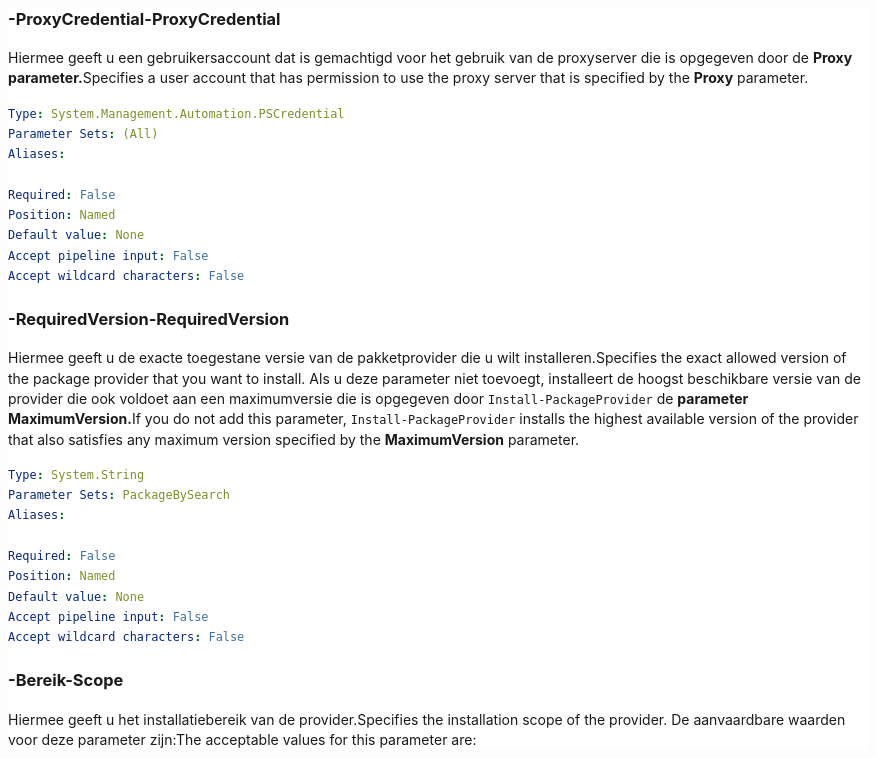 ### <span data-ttu-id="d7880-162">-ProxyCredential</span><span class="sxs-lookup"><span data-stu-id="d7880-162">-ProxyCredential</span></span>

<span data-ttu-id="d7880-163">Hiermee geeft u een gebruikersaccount dat is gemachtigd voor het gebruik van de proxyserver die is opgegeven door de **Proxy parameter.**</span><span class="sxs-lookup"><span data-stu-id="d7880-163">Specifies a user account that has permission to use the proxy server that is specified by the **Proxy** parameter.</span></span>

```yaml
Type: System.Management.Automation.PSCredential
Parameter Sets: (All)
Aliases:

Required: False
Position: Named
Default value: None
Accept pipeline input: False
Accept wildcard characters: False
```

### <span data-ttu-id="d7880-164">-RequiredVersion</span><span class="sxs-lookup"><span data-stu-id="d7880-164">-RequiredVersion</span></span>

<span data-ttu-id="d7880-165">Hiermee geeft u de exacte toegestane versie van de pakketprovider die u wilt installeren.</span><span class="sxs-lookup"><span data-stu-id="d7880-165">Specifies the exact allowed version of the package provider that you want to install.</span></span> <span data-ttu-id="d7880-166">Als u deze parameter niet toevoegt, installeert de hoogst beschikbare versie van de provider die ook voldoet aan een maximumversie die is opgegeven door `Install-PackageProvider` de **parameter MaximumVersion.**</span><span class="sxs-lookup"><span data-stu-id="d7880-166">If you do not add this parameter, `Install-PackageProvider` installs the highest available version of the provider that also satisfies any maximum version specified by the **MaximumVersion** parameter.</span></span>

```yaml
Type: System.String
Parameter Sets: PackageBySearch
Aliases:

Required: False
Position: Named
Default value: None
Accept pipeline input: False
Accept wildcard characters: False
```

### <span data-ttu-id="d7880-167">-Bereik</span><span class="sxs-lookup"><span data-stu-id="d7880-167">-Scope</span></span>

<span data-ttu-id="d7880-168">Hiermee geeft u het installatiebereik van de provider.</span><span class="sxs-lookup"><span data-stu-id="d7880-168">Specifies the installation scope of the provider.</span></span> <span data-ttu-id="d7880-169">De aanvaardbare waarden voor deze parameter zijn:</span><span class="sxs-lookup"><span data-stu-id="d7880-169">The acceptable values for this parameter are:</span></span>

